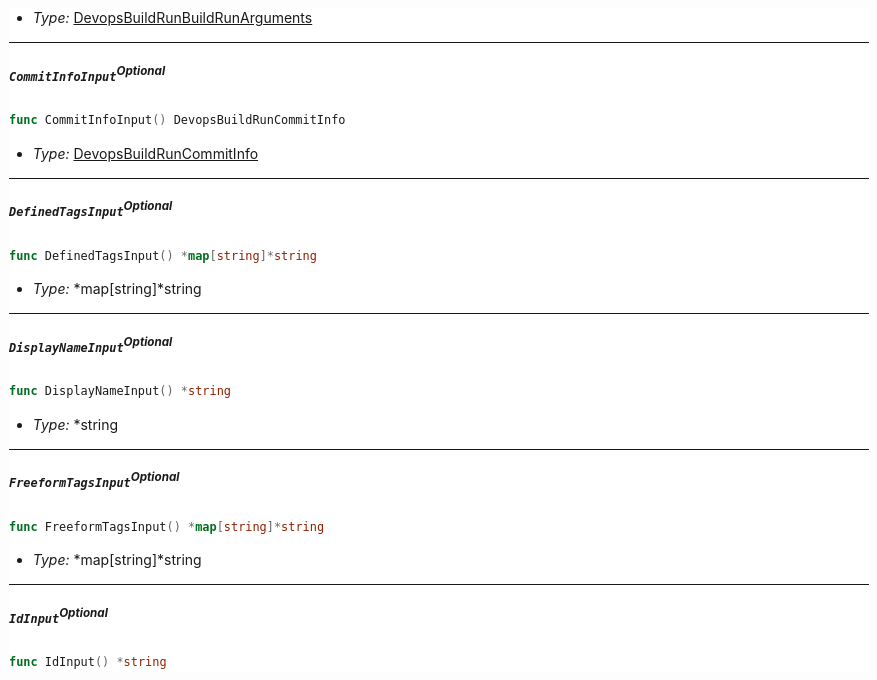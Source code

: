 - *Type:* <a href="#rhizo-co-terraform-provider-oci.devopsBuildRun.DevopsBuildRunBuildRunArguments">DevopsBuildRunBuildRunArguments</a>

---

##### `CommitInfoInput`<sup>Optional</sup> <a name="CommitInfoInput" id="rhizo-co-terraform-provider-oci.devopsBuildRun.DevopsBuildRun.property.commitInfoInput"></a>

```go
func CommitInfoInput() DevopsBuildRunCommitInfo
```

- *Type:* <a href="#rhizo-co-terraform-provider-oci.devopsBuildRun.DevopsBuildRunCommitInfo">DevopsBuildRunCommitInfo</a>

---

##### `DefinedTagsInput`<sup>Optional</sup> <a name="DefinedTagsInput" id="rhizo-co-terraform-provider-oci.devopsBuildRun.DevopsBuildRun.property.definedTagsInput"></a>

```go
func DefinedTagsInput() *map[string]*string
```

- *Type:* *map[string]*string

---

##### `DisplayNameInput`<sup>Optional</sup> <a name="DisplayNameInput" id="rhizo-co-terraform-provider-oci.devopsBuildRun.DevopsBuildRun.property.displayNameInput"></a>

```go
func DisplayNameInput() *string
```

- *Type:* *string

---

##### `FreeformTagsInput`<sup>Optional</sup> <a name="FreeformTagsInput" id="rhizo-co-terraform-provider-oci.devopsBuildRun.DevopsBuildRun.property.freeformTagsInput"></a>

```go
func FreeformTagsInput() *map[string]*string
```

- *Type:* *map[string]*string

---

##### `IdInput`<sup>Optional</sup> <a name="IdInput" id="rhizo-co-terraform-provider-oci.devopsBuildRun.DevopsBuildRun.property.idInput"></a>

```go
func IdInput() *string
```
